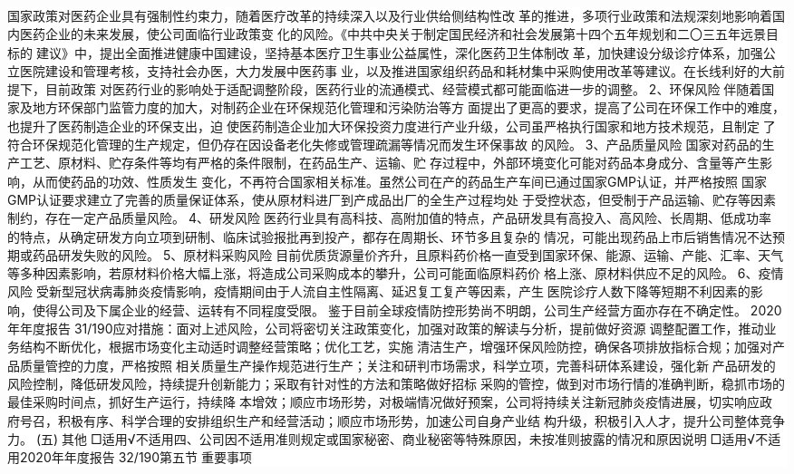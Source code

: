 国家政策对医药企业具有强制性约束力，随着医疗改革的持续深入以及行业供给侧结构性改
革的推进，多项行业政策和法规深刻地影响着国内医药企业的未来发展，使公司面临行业政策变
化的风险。《中共中央关于制定国民经济和社会发展第十四个五年规划和二〇三五年远景目标的
建议》中，提出全面推进健康中国建设，坚持基本医疗卫生事业公益属性，深化医药卫生体制改
革，加快建设分级诊疗体系，加强公立医院建设和管理考核，支持社会办医，大力发展中医药事
业，以及推进国家组织药品和耗材集中采购使用改革等建议。在长线利好的大前提下，目前政策
对医药行业的影响处于适配调整阶段，医药行业的流通模式、经营模式都可能面临进一步的调整。
2、环保风险
伴随着国家及地方环保部门监管力度的加大，对制药企业在环保规范化管理和污染防治等方
面提出了更高的要求，提高了公司在环保工作中的难度，也提升了医药制造企业的环保支出，迫
使医药制造企业加大环保投资力度进行产业升级，公司虽严格执行国家和地方技术规范，且制定
了符合环保规范化管理的生产规定，但仍存在因设备老化失修或管理疏漏等情况而发生环保事故
的风险。
3、产品质量风险
国家对药品的生产工艺、原材料、贮存条件等均有严格的条件限制，在药品生产、运输、贮
存过程中，外部环境变化可能对药品本身成分、含量等产生影响，从而使药品的功效、性质发生
变化，不再符合国家相关标准。虽然公司在产的药品生产车间已通过国家GMP认证，并严格按照
国家GMP认证要求建立了完善的质量保证体系，使从原材料进厂到产成品出厂的全生产过程均处
于受控状态，但受制于产品运输、贮存等因素制约，存在一定产品质量风险。
4、研发风险
医药行业具有高科技、高附加值的特点，产品研发具有高投入、高风险、长周期、低成功率
的特点，从确定研发方向立项到研制、临床试验报批再到投产，都存在周期长、环节多且复杂的
情况，可能出现药品上市后销售情况不达预期或药品研发失败的风险。
5、原材料采购风险
目前优质货源量价齐升，且原料药价格一直受到国家环保、能源、运输、产能、汇率、天气
等多种因素影响，若原材料价格大幅上涨，将造成公司采购成本的攀升，公司可能面临原料药价
格上涨、原材料供应不足的风险。
6、疫情风险
受新型冠状病毒肺炎疫情影响，疫情期间由于人流自主性隔离、延迟复工复产等因素，产生
医院诊疗人数下降等短期不利因素的影响，使得公司及下属企业的经营、运转有不同程度受限。
鉴于目前全球疫情防控形势尚不明朗，公司生产经营方面亦存在不确定性。
2020年年度报告
31/190应对措施：面对上述风险，公司将密切关注政策变化，加强对政策的解读与分析，提前做好资源
调整配置工作，推动业务结构不断优化，根据市场变化主动适时调整经营策略；优化工艺，实施
清洁生产，增强环保风险防控，确保各项排放指标合规；加强对产品质量管控的力度，严格按照
相关质量生产操作规范进行生产；关注和研判市场需求，科学立项，完善科研体系建设，强化新
产品研发的风险控制，降低研发风险，持续提升创新能力；采取有针对性的方法和策略做好招标
采购的管控，做到对市场行情的准确判断，稳抓市场的最佳采购时间点，抓好生产运行，持续降
本增效；顺应市场形势，对极端情况做好预案，公司将持续关注新冠肺炎疫情进展，切实响应政
府号召，积极有序、科学合理的安排组织生产和经营活动；顺应市场形势，加速公司自身产业结
构升级，积极引入人才，提升公司整体竞争力。
(五)
其他
□适用√不适用四、公司因不适用准则规定或国家秘密、商业秘密等特殊原因，未按准则披露的情况和原因说明
□适用√不适用2020年年度报告
32/190第五节
重要事项
